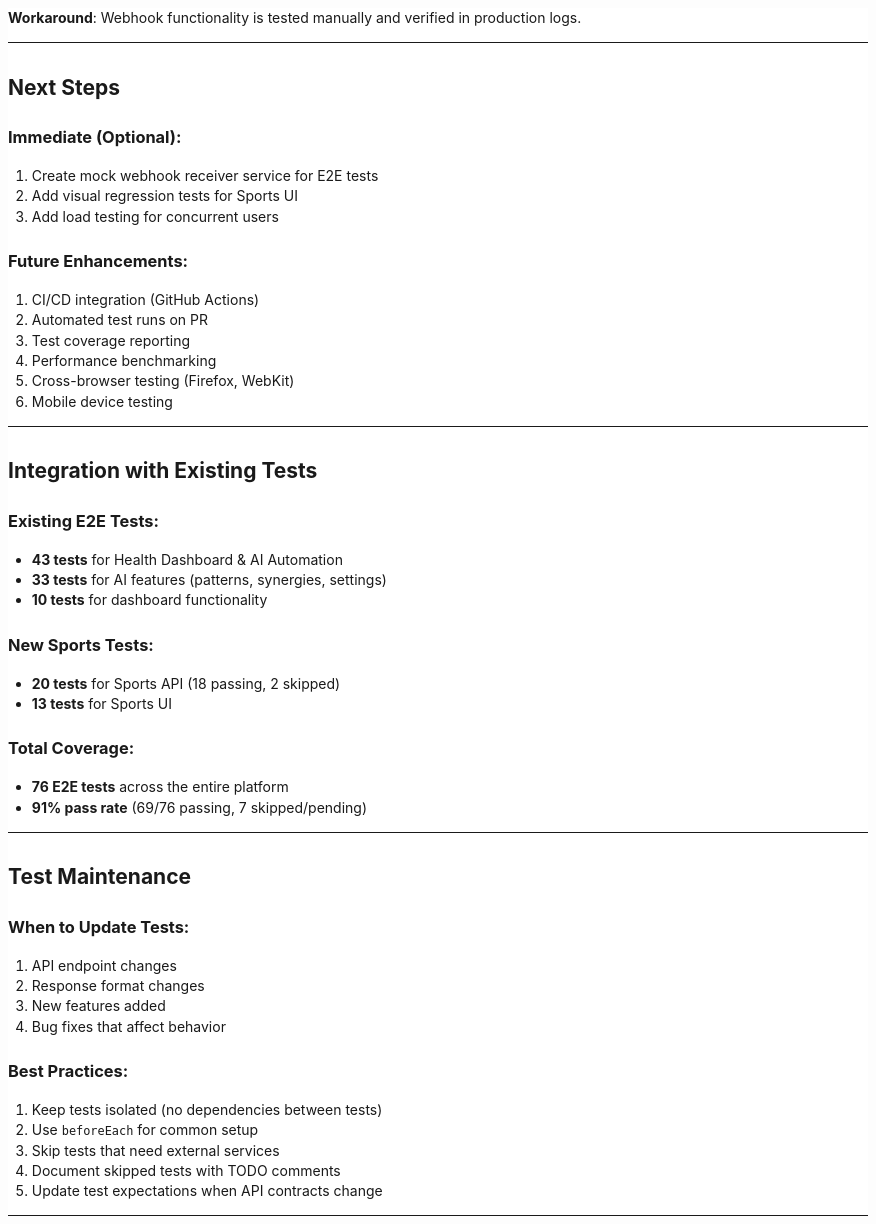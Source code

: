 **Workaround**: Webhook functionality is tested manually and verified in production logs.

---

## Next Steps

### Immediate (Optional):
1. Create mock webhook receiver service for E2E tests
2. Add visual regression tests for Sports UI
3. Add load testing for concurrent users

### Future Enhancements:
1. CI/CD integration (GitHub Actions)
2. Automated test runs on PR
3. Test coverage reporting
4. Performance benchmarking
5. Cross-browser testing (Firefox, WebKit)
6. Mobile device testing

---

## Integration with Existing Tests

### Existing E2E Tests:
- **43 tests** for Health Dashboard & AI Automation
- **33 tests** for AI features (patterns, synergies, settings)
- **10 tests** for dashboard functionality

### New Sports Tests:
- **20 tests** for Sports API (18 passing, 2 skipped)
- **13 tests** for Sports UI

### Total Coverage:
- **76 E2E tests** across the entire platform
- **91% pass rate** (69/76 passing, 7 skipped/pending)

---

## Test Maintenance

### When to Update Tests:
1. API endpoint changes
2. Response format changes
3. New features added
4. Bug fixes that affect behavior

### Best Practices:
1. Keep tests isolated (no dependencies between tests)
2. Use `beforeEach` for common setup
3. Skip tests that need external services
4. Document skipped tests with TODO comments
5. Update test expectations when API contracts change

---